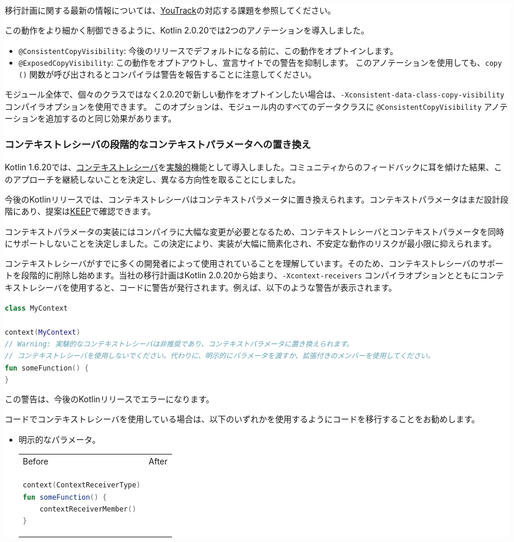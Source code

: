 移行計画に関する最新の情報については、[YouTrack](https://youtrack.jetbrains.com/issue/KT-11914)の対応する課題を参照してください。

この動作をより細かく制御できるように、Kotlin 2.0.20では2つのアノテーションを導入しました。

*   `@ConsistentCopyVisibility`: 今後のリリースでデフォルトになる前に、この動作をオプトインします。
*   `@ExposedCopyVisibility`: この動作をオプトアウトし、宣言サイトでの警告を抑制します。
    このアノテーションを使用しても、`copy()` 関数が呼び出されるとコンパイラは警告を報告することに注意してください。

モジュール全体で、個々のクラスではなく2.0.20で新しい動作をオプトインしたい場合は、`-Xconsistent-data-class-copy-visibility` コンパイラオプションを使用できます。
このオプションは、モジュール内のすべてのデータクラスに `@ConsistentCopyVisibility` アノテーションを追加するのと同じ効果があります。

### コンテキストレシーバの段階的なコンテキストパラメータへの置き換え

Kotlin 1.6.20では、[コンテキストレシーバ](whatsnew1620.md#prototype-of-context-receivers-for-kotlin-jvm)を[実験的](components-stability.md#stability-levels-explained)機能として導入しました。コミュニティからのフィードバックに耳を傾けた結果、このアプローチを継続しないことを決定し、異なる方向性を取ることにしました。

今後のKotlinリリースでは、コンテキストレシーバはコンテキストパラメータに置き換えられます。コンテキストパラメータはまだ設計段階にあり、提案は[KEEP](https://github.com/Kotlin/KEEP/blob/context-parameters/proposals/context-parameters.md)で確認できます。

コンテキストパラメータの実装にはコンパイラに大幅な変更が必要となるため、コンテキストレシーバとコンテキストパラメータを同時にサポートしないことを決定しました。この決定により、実装が大幅に簡素化され、不安定な動作のリスクが最小限に抑えられます。

コンテキストレシーバがすでに多くの開発者によって使用されていることを理解しています。そのため、コンテキストレシーバのサポートを段階的に削除し始めます。当社の移行計画はKotlin 2.0.20から始まり、`-Xcontext-receivers` コンパイラオプションとともにコンテキストレシーバを使用すると、コードに警告が発行されます。例えば、以下のような警告が表示されます。

```kotlin
class MyContext

context(MyContext)
// Warning: 実験的なコンテキストレシーバは非推奨であり、コンテキストパラメータに置き換えられます。
// コンテキストレシーバを使用しないでください。代わりに、明示的にパラメータを渡すか、拡張付きのメンバーを使用してください。
fun someFunction() {
}
```

この警告は、今後のKotlinリリースでエラーになります。

コードでコンテキストレシーバを使用している場合は、以下のいずれかを使用するようにコードを移行することをお勧めします。

*   明示的なパラメータ。

    <table>
        <tr>
            <td>Before</td>
            <td>After</td>
        </tr>
        <tr>
    <td>

    ```kotlin
    context(ContextReceiverType)
    fun someFunction() {
        contextReceiverMember()
    }
    ```

